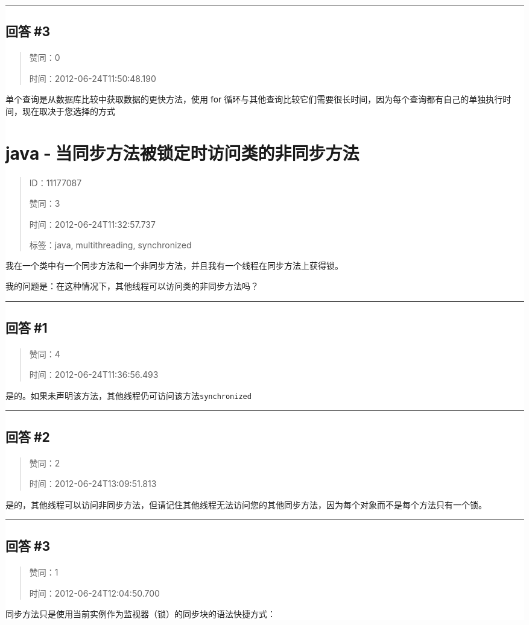 * * *

## 回答 #3

> 赞同：0
> 
> 时间：2012-06-24T11:50:48.190

单个查询是从数据库比较中获取数据的更快方法，使用 for 循环与其他查询比较它们需要很长时间，因为每个查询都有自己的单独执行时间，现在取决于您选择的方式

# java - 当同步方法被锁定时访问类的非同步方法

> ID：11177087
> 
> 赞同：3
> 
> 时间：2012-06-24T11:32:57.737
> 
> 标签：java, multithreading, synchronized

我在一个类中有一个同步方法和一个非同步方法，并且我有一个线程在同步方法上获得锁。

我的问题是：在这种情况下，其他线程可以访问类的非同步方法吗？

* * *

## 回答 #1

> 赞同：4
> 
> 时间：2012-06-24T11:36:56.493

是的。如果未声明该方法，其他线程仍可访问该方法`synchronized`

* * *

## 回答 #2

> 赞同：2
> 
> 时间：2012-06-24T13:09:51.813

是的，其他线程可以访问非同步方法，但请记住其他线程无法访问您的其他同步方法，因为每个对象而不是每个方法只有一个锁。

* * *

## 回答 #3

> 赞同：1
> 
> 时间：2012-06-24T12:04:50.700

同步方法只是使用当前实例作为监视器（锁）的同步块的语法快捷方式：
